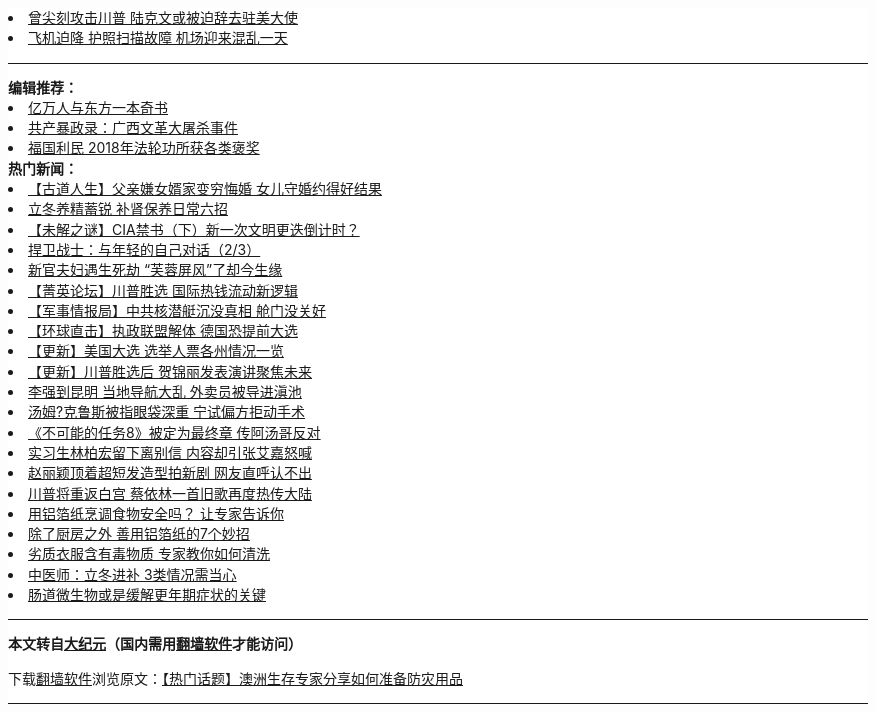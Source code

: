 <li><a href="https://github.com/1992513/djy/blob/master/gb/24/11/8/n14366940.md#1">曾尖刻攻击川普 陆克文或被迫辞去驻美大使</a></li>
<li><a href="https://github.com/1992513/djy/blob/master/gb/24/11/8/n14366911.md#1">飞机迫降 护照扫描故障 机场迎来混乱一天</a></li>
<hr>
<strong>编辑推荐：</strong>
<li><a href="https://github.com/1992513/djy/blob/master/gb/17/5/26/n9191512.md?dfh#1" target="_blank">亿万人与东方一本奇书</a></li><li><a href="https://github.com/1992513/djy/blob/master/gb/19/1/10/n10965703.md#1" target="_blank">共产暴政录：广西文革大屠杀事件</a></li><li><a href="https://github.com/1992513/djy/blob/master/gb/18/12/20/n10921963.md#1" target="_blank">福国利民 2018年法轮功所获各类褒奖</a></li>
<strong>热门新闻：</strong>
<li><a href="https://github.com/1992513/djy/blob/master/gb/24/10/17/n14352322.md#1">【古道人生】父亲嫌女婿家变穷悔婚 女儿守婚约得好结果</a></li>
<li><a href="https://github.com/1992513/djy/blob/master/gb/24/11/4/n14364228.md#1">立冬养精蓄锐 补肾保养日常六招</a></li>
<li><a href="https://github.com/1992513/djy/blob/master/gb/24/11/1/n14362702.md#1">【未解之谜】CIA禁书（下）新一次文明更迭倒计时？</a></li>
<li><a href="https://github.com/1992513/djy/blob/master/gb/24/10/21/n14354767.md#1">捍卫战士：与年轻的自己对话（2/3）</a></li>
<li><a href="https://github.com/1992513/djy/blob/master/gb/24/10/28/n14359235.md#1">新官夫妇遇生死劫 “芙蓉屏风”了却今生缘</a></li>
<li><a href="https://github.com/1992513/djy/blob/master/gb/24/11/8/n14367449.md#1">【菁英论坛】川普胜选 国际热钱流动新逻辑</a></li>
<li><a href="https://github.com/1992513/djy/blob/master/gb/24/11/8/n14367358.md#1">【军事情报局】中共核潜艇沉没真相 舱门没关好</a></li>
<li><a href="https://github.com/1992513/djy/blob/master/gb/24/10/31/n14361806.md#1">【环球直击】执政联盟解体 德国恐提前大选</a></li>
<li><a href="https://github.com/1992513/djy/blob/master/gb/24/11/4/n14364323.md#1">【更新】美国大选 选举人票各州情况一览</a></li>
<li><a href="https://github.com/1992513/djy/blob/master/gb/24/11/5/n14364551.md#1">【更新】川普胜选后 贺锦丽发表演讲聚焦未来</a></li>
<li><a href="https://github.com/1992513/djy/blob/master/gb/24/11/7/n14366039.md#1">李强到昆明 当地导航大乱 外卖员被导进滇池</a></li>
<li><a href="https://github.com/1992513/djy/blob/master/gb/24/11/7/n14365997.md#1">汤姆?克鲁斯被指眼袋深重 宁试偏方拒动手术</a></li>
<li><a href="https://github.com/1992513/djy/blob/master/gb/24/11/5/n14365184.md#1">《不可能的任务8》被定为最终章 传阿汤哥反对</a></li>
<li><a href="https://github.com/1992513/djy/blob/master/gb/24/11/6/n14365848.md#1">实习生林柏宏留下离别信 内容却引张艾嘉怒喊</a></li>
<li><a href="https://github.com/1992513/djy/blob/master/gb/24/11/7/n14366817.md#1">赵丽颖顶着超短发造型拍新剧 网友直呼认不出</a></li>
<li><a href="https://github.com/1992513/djy/blob/master/gb/24/11/7/n14366791.md#1">川普将重返白宫 蔡依林一首旧歌再度热传大陆</a></li>
<li><a href="https://github.com/1992513/djy/blob/master/gb/24/11/6/n14365602.md#1">用铝箔纸烹调食物安全吗？ 让专家告诉你</a></li>
<li><a href="https://github.com/1992513/djy/blob/master/gb/24/11/7/n14366331.md#1">除了厨房之外 善用铝箔纸的7个妙招</a></li>
<li><a href="https://github.com/1992513/djy/blob/master/gb/24/11/2/n14362764.md#1">劣质衣服含有毒物质 专家教你如何清洗</a></li>
<li><a href="https://github.com/1992513/djy/blob/master/gb/24/11/4/n14364174.md#1">中医师：立冬进补 3类情况需当心</a></li>
<li><a href="https://github.com/1992513/djy/blob/master/gb/24/10/28/n14359382.md#1">肠道微生物或是缓解更年期症状的关键</a></li>
<hr>
<strong>本文转自<a href="https://www.epochtimes.com">大纪元</a>（国内需用<a href="https://github.com/1992513/www/blob/master/README.md#8">翻墙软件</a>才能访问）</strong><p>下载<a href="https://github.com/1992513/www/blob/master/README.md#8">翻墙软件</a>浏览原文：<a href="https://www.epochtimes.com/gb/24/11/9/n14367479.htm">【热门话题】澳洲生存专家分享如何准备防灾用品</a></p><hr>